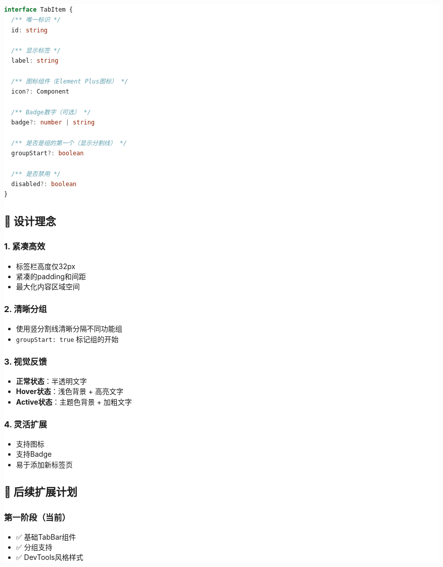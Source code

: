 ```typescript
interface TabItem {
  /** 唯一标识 */
  id: string
  
  /** 显示标签 */
  label: string
  
  /** 图标组件（Element Plus图标） */
  icon?: Component
  
  /** Badge数字（可选） */
  badge?: number | string
  
  /** 是否是组的第一个（显示分割线） */
  groupStart?: boolean
  
  /** 是否禁用 */
  disabled?: boolean
}
```

## 🎯 设计理念

### 1. 紧凑高效
- 标签栏高度仅32px
- 紧凑的padding和间距
- 最大化内容区域空间

### 2. 清晰分组
- 使用竖分割线清晰分隔不同功能组
- `groupStart: true` 标记组的开始

### 3. 视觉反馈
- **正常状态**：半透明文字
- **Hover状态**：浅色背景 + 高亮文字
- **Active状态**：主题色背景 + 加粗文字

### 4. 灵活扩展
- 支持图标
- 支持Badge
- 易于添加新标签页

## 🚀 后续扩展计划

### 第一阶段（当前）
- ✅ 基础TabBar组件
- ✅ 分组支持
- ✅ DevTools风格样式
